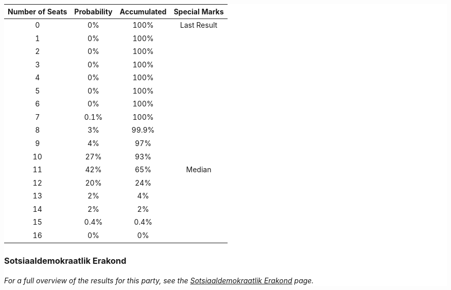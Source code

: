 | Number of Seats | Probability | Accumulated | Special Marks |
|:---------------:|:-----------:|:-----------:|:-------------:|
| 0 | 0% | 100% | Last Result |
| 1 | 0% | 100% |  |
| 2 | 0% | 100% |  |
| 3 | 0% | 100% |  |
| 4 | 0% | 100% |  |
| 5 | 0% | 100% |  |
| 6 | 0% | 100% |  |
| 7 | 0.1% | 100% |  |
| 8 | 3% | 99.9% |  |
| 9 | 4% | 97% |  |
| 10 | 27% | 93% |  |
| 11 | 42% | 65% | Median |
| 12 | 20% | 24% |  |
| 13 | 2% | 4% |  |
| 14 | 2% | 2% |  |
| 15 | 0.4% | 0.4% |  |
| 16 | 0% | 0% |  |

### Sotsiaaldemokraatlik Erakond

*For a full overview of the results for this party, see the [Sotsiaaldemokraatlik Erakond](party-sotsiaaldemokraatlikerakond.html) page.*
